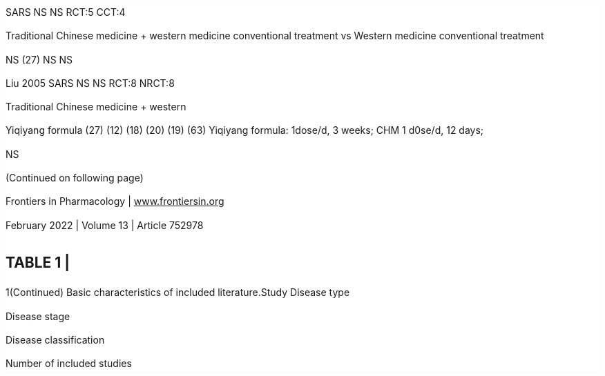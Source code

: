 SARS 
NS 
NS 
RCT:5 
CCT:4 

Traditional Chinese 
medicine + western 
medicine conventional 
treatment vs Western 
medicine conventional 
treatment 

NS 
(27) 
NS 
NS 

Liu 2005 
SARS 
NS 
NS 
RCT:8 
NRCT:8 

Traditional Chinese 
medicine + western 

Yiqiyang formula 
(27) (12) (18) (20) (19) (63) 
Yiqiyang formula: 1dose/d, 3 weeks; 
CHM 1 d0se/d, 12 days; 

NS 

(Continued on following page) 

Frontiers in Pharmacology | www.frontiersin.org 

February 2022 | Volume 13 | Article 752978 


## TABLE 1 |
1(Continued) Basic characteristics of included literature.Study 
Disease 
type 

Disease 
stage 

Disease 
classification 

Number 
of 
included 
studies 

